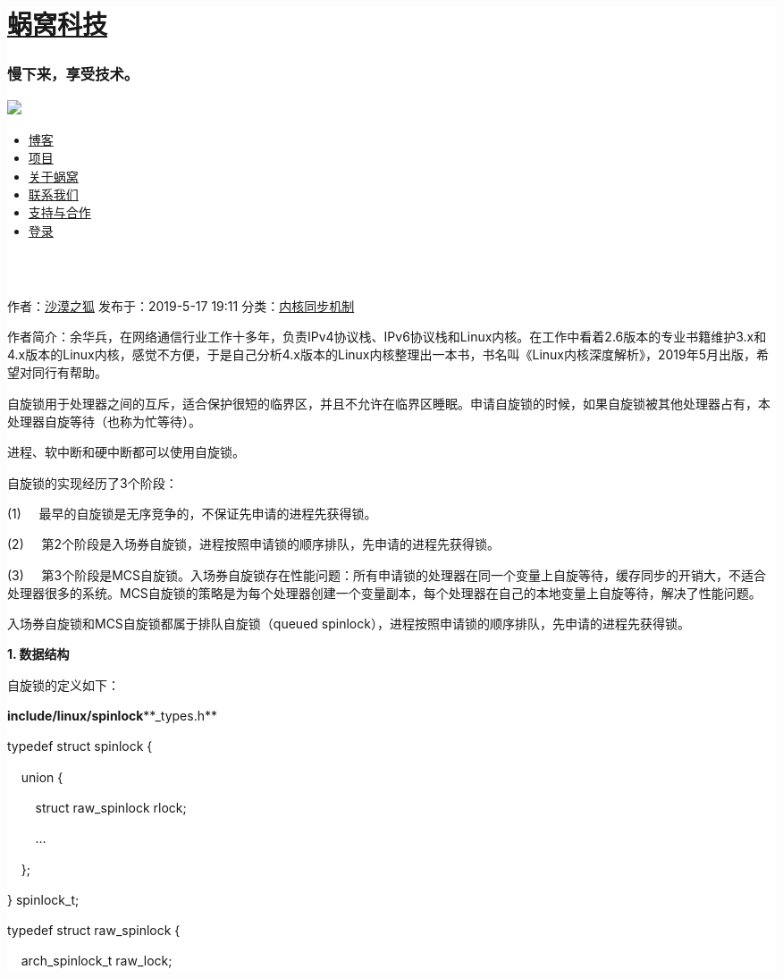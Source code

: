 # [蜗窝科技](http://www.wowotech.net/)

### 慢下来，享受技术。

[![](http://www.wowotech.net/content/uploadfile/201401/top-1389777175.jpg)](http://www.wowotech.net/)

- [博客](http://www.wowotech.net/)
- [项目](http://www.wowotech.net/sort/project)
- [关于蜗窝](http://www.wowotech.net/about.html)
- [联系我们](http://www.wowotech.net/contact_us.html)
- [支持与合作](http://www.wowotech.net/support_us.html)
- [登录](http://www.wowotech.net/admin)

﻿

##

作者：[沙漠之狐](http://www.wowotech.net/author/535) 发布于：2019-5-17 19:11 分类：[内核同步机制](http://www.wowotech.net/sort/kernel_synchronization)

作者简介：余华兵，在网络通信行业工作十多年，负责IPv4协议栈、IPv6协议栈和Linux内核。在工作中看着2.6版本的专业书籍维护3.x和4.x版本的Linux内核，感觉不方便，于是自己分析4.x版本的Linux内核整理出一本书，书名叫《Linux内核深度解析》，2019年5月出版，希望对同行有帮助。

自旋锁用于处理器之间的互斥，适合保护很短的临界区，并且不允许在临界区睡眠。申请自旋锁的时候，如果自旋锁被其他处理器占有，本处理器自旋等待（也称为忙等待）。

进程、软中断和硬中断都可以使用自旋锁。

自旋锁的实现经历了3个阶段：

(1)     最早的自旋锁是无序竞争的，不保证先申请的进程先获得锁。

(2)     第2个阶段是入场券自旋锁，进程按照申请锁的顺序排队，先申请的进程先获得锁。

(3)     第3个阶段是MCS自旋锁。入场券自旋锁存在性能问题：所有申请锁的处理器在同一个变量上自旋等待，缓存同步的开销大，不适合处理器很多的系统。MCS自旋锁的策略是为每个处理器创建一个变量副本，每个处理器在自己的本地变量上自旋等待，解决了性能问题。

入场券自旋锁和MCS自旋锁都属于排队自旋锁（queued spinlock），进程按照申请锁的顺序排队，先申请的进程先获得锁。

**1. 数据结构**

自旋锁的定义如下：

**include/linux/spinlock****_types.h**

typedef struct spinlock {

    union {

        struct raw_spinlock rlock;

        …

    };

} spinlock_t;

typedef struct raw_spinlock {

    arch_spinlock_t raw_lock;
